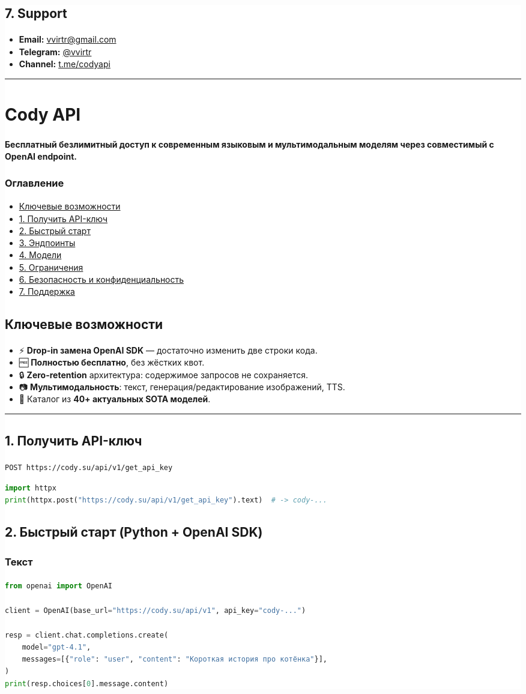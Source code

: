 ## 7. Support
- **Email:** vvirtr@gmail.com
- **Telegram:** [@vvirtr](https://t.me/vvirtr)
- **Channel:** [t.me/codyapi](https://t.me/codyapi)

---

<a id="русский"></a>
# Cody API

**Бесплатный безлимитный доступ к современным языковым и мультимодальным моделям через совместимый с OpenAI endpoint.**

### Оглавление
- [Ключевые возможности](#ключевые-возможности)
- [1. Получить API-ключ](#1-получить-api-ключ)
- [2. Быстрый старт](#2-быстрый-старт-python--openai-sdk)
- [3. Эндпоинты](#3-эндпоинты)
- [4. Модели](#4-модели)
- [5. Ограничения](#5-ограничения)
- [6. Безопасность и конфиденциальность](#6-безопасность-и-конфиденциальность)
- [7. Поддержка](#7-поддержка)

## Ключевые возможности
- ⚡ **Drop-in замена OpenAI SDK** — достаточно изменить две строки кода.
- 🆓 **Полностью бесплатно**, без жёстких квот.
- 🔒 **Zero-retention** архитектура: содержимое запросов не сохраняется.
- 📷 **Мультимодальность**: текст, генерация/редактирование изображений, TTS.
- 🚀 Каталог из **40+ актуальных SOTA моделей**.

---

## 1. Получить API-ключ
`POST https://cody.su/api/v1/get_api_key`

```python
import httpx
print(httpx.post("https://cody.su/api/v1/get_api_key").text)  # -> cody-...
```

## 2. Быстрый старт (Python + OpenAI SDK)

### Текст
```python
from openai import OpenAI

client = OpenAI(base_url="https://cody.su/api/v1", api_key="cody-...")

resp = client.chat.completions.create(
    model="gpt-4.1",
    messages=[{"role": "user", "content": "Короткая история про котёнка"}],
)
print(resp.choices[0].message.content)
```
